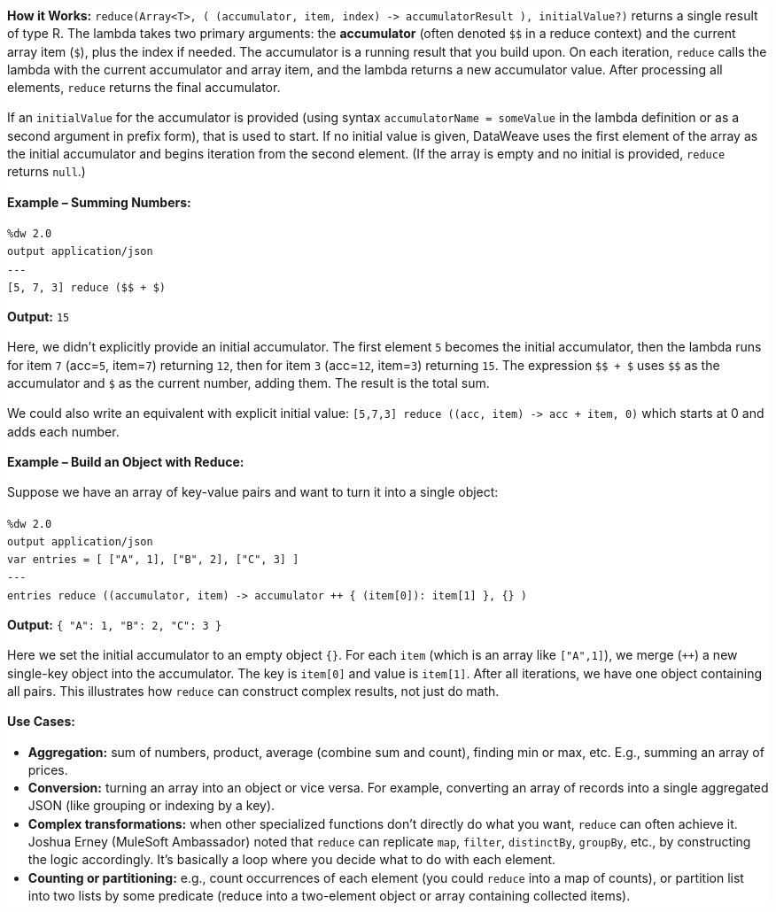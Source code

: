 **How it Works:** `reduce(Array<T>, ( (accumulator, item, index) -> accumulatorResult ), initialValue?)` returns a single result of type R. The lambda takes two primary arguments: the **accumulator** (often denoted `$$` in a reduce context) and the current array item (`$`), plus the index if needed. The accumulator is a running result that you build upon. On each iteration, `reduce` calls the lambda with the current accumulator and array item, and the lambda returns a new accumulator value. After processing all elements, `reduce` returns the final accumulator.

If an `initialValue` for the accumulator is provided (using syntax `accumulatorName = someValue` in the lambda definition or as a second argument in prefix form), that is used to start. If no initial value is given, DataWeave uses the first element of the array as the initial accumulator and begins iteration from the second element. (If the array is empty and no initial is provided, `reduce` returns `null`.)

**Example – Summing Numbers:**

```dataweave
%dw 2.0
output application/json
---
[5, 7, 3] reduce ($$ + $)
```

**Output:** `15`

Here, we didn’t explicitly provide an initial accumulator. The first element `5` becomes the initial accumulator, then the lambda runs for item `7` (acc=`5`, item=`7`) returning `12`, then for item `3` (acc=`12`, item=`3`) returning `15`. The expression `$$ + $` uses `$$` as the accumulator and `$` as the current number, adding them. The result is the total sum.

We could also write an equivalent with explicit initial value: `[5,7,3] reduce ((acc, item) -> acc + item, 0)` which starts at 0 and adds each number.

**Example – Build an Object with Reduce:**

Suppose we have an array of key-value pairs and want to turn it into a single object:

```dataweave
%dw 2.0
output application/json
var entries = [ ["A", 1], ["B", 2], ["C", 3] ]
---
entries reduce ((accumulator, item) -> accumulator ++ { (item[0]): item[1] }, {} )
```

**Output:** `{ "A": 1, "B": 2, "C": 3 }`

Here we set the initial accumulator to an empty object `{}`. For each `item` (which is an array like `["A",1]`), we merge (`++`) a new single-key object into the accumulator. The key is `item[0]` and value is `item[1]`. After all iterations, we have one object containing all pairs. This illustrates how `reduce` can construct complex results, not just do math.

**Use Cases:**

* **Aggregation:** sum of numbers, product, average (combine sum and count), finding min or max, etc. E.g., summing an array of prices.
* **Conversion:** turning an array into an object or vice versa. For example, converting an array of records into a single aggregated JSON (like grouping or indexing by a key).
* **Complex transformations:** when other specialized functions don’t directly do what you want, `reduce` can often achieve it. Joshua Erney (MuleSoft Ambassador) noted that `reduce` can replicate `map`, `filter`, `distinctBy`, `groupBy`, etc., by constructing the logic accordingly. It’s basically a loop where you decide what to do with each element.
* **Counting or partitioning:** e.g., count occurrences of each element (you could `reduce` into a map of counts), or partition list into two lists by some predicate (reduce into a two-element object or array containing collected items).
